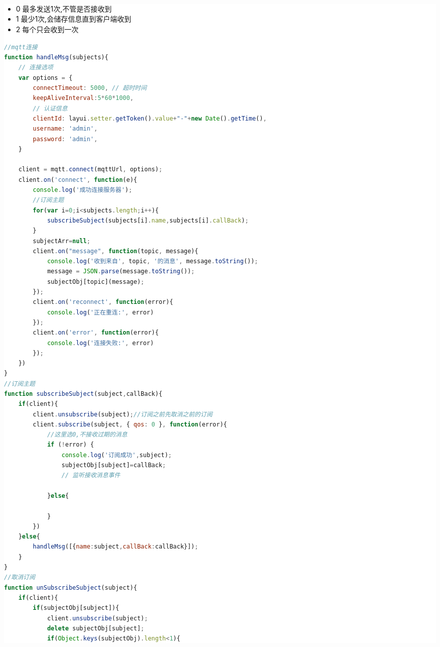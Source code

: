+ 0 最多发送1次,不管是否接收到
+ 1 最少1次,会储存信息直到客户端收到
+ 2 每个只会收到一次

```js
//mqtt连接
function handleMsg(subjects){
    // 连接选项
    var options = {
        connectTimeout: 5000, // 超时时间
        keepAliveInterval:5*60*1000,
        // 认证信息
        clientId: layui.setter.getToken().value+"-"+new Date().getTime(),
        username: 'admin',
        password: 'admin',
    }

    client = mqtt.connect(mqttUrl, options);    
    client.on('connect', function(e){
        console.log('成功连接服务器');
        //订阅主题
        for(var i=0;i<subjects.length;i++){
        	subscribeSubject(subjects[i].name,subjects[i].callBack);
        }
        subjectArr=null;
		client.on("message", function(topic, message){
		    console.log('收到来自', topic, '的消息', message.toString());
		    message = JSON.parse(message.toString());
		    subjectObj[topic](message);                      
		});
        client.on('reconnect', function(error){
            console.log('正在重连:', error)
        });
        client.on('error', function(error){
            console.log('连接失败:', error)
        });
    })
}
//订阅主题
function subscribeSubject(subject,callBack){
	if(client){
		client.unsubscribe(subject);//订阅之前先取消之前的订阅
	    client.subscribe(subject, { qos: 0 }, function(error){
            //这里选0,不接收过期的消息
	        if (!error) {
	            console.log('订阅成功',subject);  
	            subjectObj[subject]=callBack;
	            // 监听接收消息事件                         

	        }else{                

	        }
    	})
	}else{
		handleMsg([{name:subject,callBack:callBack}]);
	}
}
//取消订阅
function unSubscribeSubject(subject){
	if(client){
		if(subjectObj[subject]){
			client.unsubscribe(subject);
			delete subjectObj[subject];
			if(Object.keys(subjectObj).length<1){
```